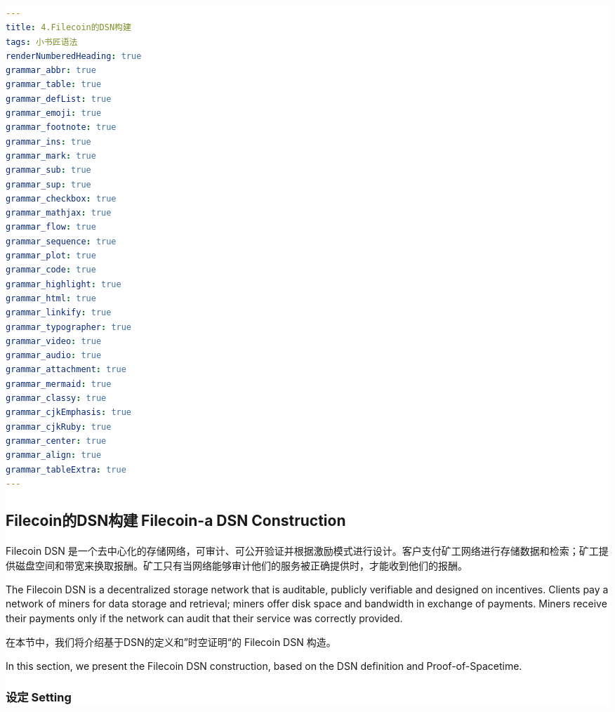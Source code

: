 ```yaml
---
title: 4.Filecoin的DSN构建
tags: 小书匠语法
renderNumberedHeading: true
grammar_abbr: true
grammar_table: true
grammar_defList: true
grammar_emoji: true
grammar_footnote: true
grammar_ins: true
grammar_mark: true
grammar_sub: true
grammar_sup: true
grammar_checkbox: true
grammar_mathjax: true
grammar_flow: true
grammar_sequence: true
grammar_plot: true
grammar_code: true
grammar_highlight: true
grammar_html: true
grammar_linkify: true
grammar_typographer: true
grammar_video: true
grammar_audio: true
grammar_attachment: true
grammar_mermaid: true
grammar_classy: true
grammar_cjkEmphasis: true
grammar_cjkRuby: true
grammar_center: true
grammar_align: true
grammar_tableExtra: true
---
```


## Filecoin的DSN构建 Filecoin-a DSN Construction

Filecoin DSN 是一个去中心化的存储网络，可审计、可公开验证并根据激励模式进行设计。客户支付矿工网络进行存储数据和检索；矿工提供磁盘空间和带宽来换取报酬。矿工只有当网络能够审计他们的服务被正确提供时，才能收到他们的报酬。

The Filecoin DSN is a decentralized storage network that is auditable, publicly verifiable and designed on incentives. Clients pay a network of miners for data storage and retrieval; miners offer disk space and bandwidth in exchange of payments. Miners receive their payments only if the network can audit that their service was correctly provided.

在本节中，我们将介绍基于DSN的定义和”时空证明“的 Filecoin DSN 构造。

In this section, we present the Filecoin DSN construction, based on the DSN definition and Proof-of-Spacetime.

### 设定 Setting
